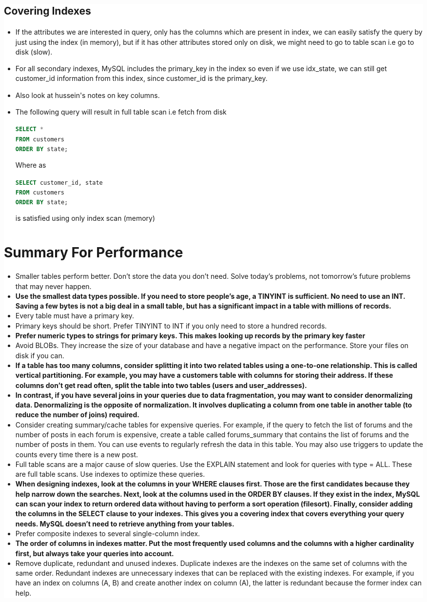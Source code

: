 ## Covering Indexes
- If the attributes we are interested in query, only has the columns which are present in index, we can easily satisfy the query by just using the index (in memory), but if it has other attributes stored only on disk, we might need to go to table scan i.e go to disk (slow).

- For all secondary indexes, MySQL includes the primary_key in the index so even if we use idx_state, we can still get customer_id information from this index, since customer_id is the primary_key.
- Also look at hussein's notes on key columns.
- The following query will result in full table scan i.e fetch from disk

  ```sql
  SELECT *
  FROM customers
  ORDER BY state; 
  ```
  Where as 
  ```sql
  SELECT customer_id, state
  FROM customers
  ORDER BY state; 
  ```
  is satisfied using only index scan (memory)


# Summary For Performance
- Smaller tables perform better. Don’t store the data you don’t need. Solve today’s problems, not tomorrow’s future problems that may never happen. 
- **Use the smallest data types possible. If you need to store people’s age, a TINYINT is sufficient. No need to use an INT. Saving a few bytes is not a big deal in a small table, but has a significant impact in a table with millions of records.**
- Every table must have a primary key.  
- Primary keys should be short. Prefer TINYINT to INT if you only need to store a hundred records. 
- **Prefer numeric types to strings for primary keys. This makes looking up records by the primary key faster**
- Avoid BLOBs. They increase the size of your database and have a negative impact on the performance. Store your files on disk if you can. 
- **If a table has too many columns, consider splitting it into two related tables using a one-to-one relationship. This is called vertical partitioning. For example, you may have a customers table with columns for storing their address. If these columns don’t get read often, split the table into two tables (users and user_addresses).**
- **In contrast, if you have several joins in your queries due to data fragmentation, you may want to consider denormalizing data. Denormalizing is the opposite of normalization. It involves duplicating a column from one table in another table (to reduce the number of joins) required.**
- Consider creating summary/cache tables for expensive queries. For example, if the query to fetch the list of forums and the number of posts in each forum is expensive, create a table called forums_summary that contains the list of forums and the number of posts in them. You can use events to regularly refresh the data in this table. You may also use triggers to update the counts every time
there is a new post.
- Full table scans are a major cause of slow queries. Use the EXPLAIN statement and look for queries with type = ALL. These are full table scans. Use indexes to optimize these queries.
- **When designing indexes, look at the columns in your WHERE clauses first. Those are the first candidates because they help narrow down the searches. Next, look at the columns used in the ORDER BY clauses. If they exist in the index, MySQL can scan your index to return ordered data without having to perform a sort operation (filesort). Finally, consider adding the columns in the SELECT clause to your indexes. This gives you a covering index that covers everything your query needs. MySQL doesn’t need to retrieve anything from your tables.**
- Prefer composite indexes to several single-column index.
- **The order of columns in indexes matter. Put the most frequently used columns and the columns with a higher cardinality first, but always take your queries into account.**
- Remove duplicate, redundant and unused indexes. Duplicate indexes are the indexes on the same set of columns with the same order. Redundant indexes are unnecessary indexes that can be replaced with the existing indexes. For example, if you have an index on columns (A, B) and create another index on column (A), the latter is redundant because the former index can help. 